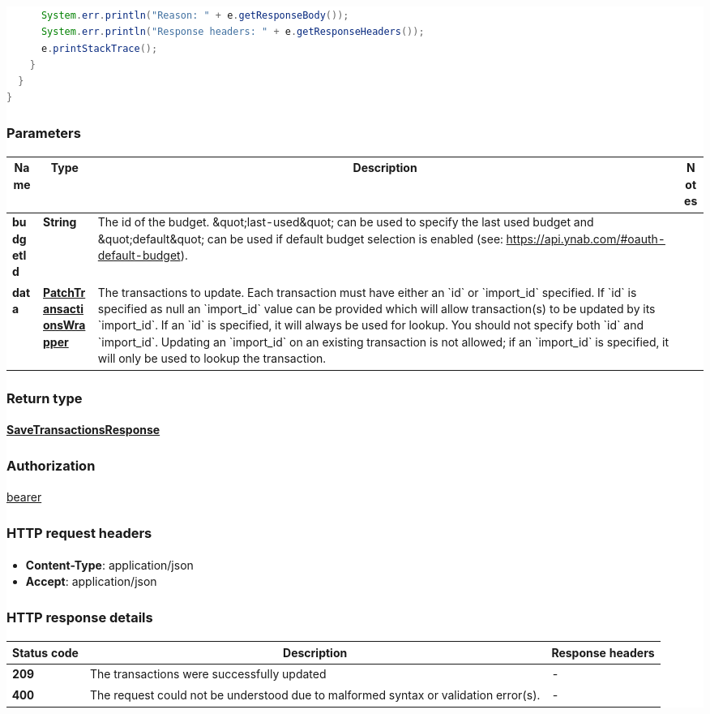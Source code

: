 ```java
      System.err.println("Reason: " + e.getResponseBody());
      System.err.println("Response headers: " + e.getResponseHeaders());
      e.printStackTrace();
    }
  }
}
```

### Parameters

| Name | Type | Description  | Notes |
|------------- | ------------- | ------------- | -------------|
| **budgetId** | **String**| The id of the budget. \&quot;last-used\&quot; can be used to specify the last used budget and \&quot;default\&quot; can be used if default budget selection is enabled (see: https://api.ynab.com/#oauth-default-budget). | |
| **data** | [**PatchTransactionsWrapper**](PatchTransactionsWrapper.md)| The transactions to update. Each transaction must have either an &#x60;id&#x60; or &#x60;import_id&#x60; specified. If &#x60;id&#x60; is specified as null an &#x60;import_id&#x60; value can be provided which will allow transaction(s) to be updated by its &#x60;import_id&#x60;. If an &#x60;id&#x60; is specified, it will always be used for lookup.  You should not specify both &#x60;id&#x60; and &#x60;import_id&#x60;.  Updating an &#x60;import_id&#x60; on an existing transaction is not allowed; if an &#x60;import_id&#x60; is specified, it will only be used to lookup the transaction. | |

### Return type

[**SaveTransactionsResponse**](SaveTransactionsResponse.md)

### Authorization

[bearer](../README.md#bearer)

### HTTP request headers

 - **Content-Type**: application/json
 - **Accept**: application/json

### HTTP response details
| Status code | Description | Response headers |
|-------------|-------------|------------------|
| **209** | The transactions were successfully updated |  -  |
| **400** | The request could not be understood due to malformed syntax or validation error(s). |  -  |

